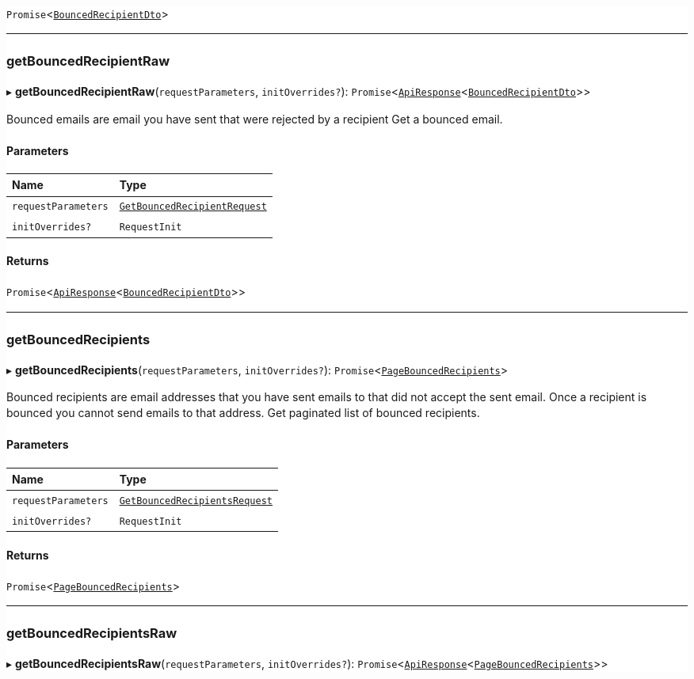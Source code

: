 `Promise`<[`BouncedRecipientDto`](../interfaces/BouncedRecipientDto.md)\>

___

### getBouncedRecipientRaw

▸ **getBouncedRecipientRaw**(`requestParameters`, `initOverrides?`): `Promise`<[`ApiResponse`](../interfaces/ApiResponse.md)<[`BouncedRecipientDto`](../interfaces/BouncedRecipientDto.md)\>\>

Bounced emails are email you have sent that were rejected by a recipient
Get a bounced email.

#### Parameters

| Name | Type |
| :------ | :------ |
| `requestParameters` | [`GetBouncedRecipientRequest`](../interfaces/GetBouncedRecipientRequest.md) |
| `initOverrides?` | `RequestInit` |

#### Returns

`Promise`<[`ApiResponse`](../interfaces/ApiResponse.md)<[`BouncedRecipientDto`](../interfaces/BouncedRecipientDto.md)\>\>

___

### getBouncedRecipients

▸ **getBouncedRecipients**(`requestParameters`, `initOverrides?`): `Promise`<[`PageBouncedRecipients`](../interfaces/PageBouncedRecipients.md)\>

Bounced recipients are email addresses that you have sent emails to that did not accept the sent email. Once a recipient is bounced you cannot send emails to that address.
Get paginated list of bounced recipients.

#### Parameters

| Name | Type |
| :------ | :------ |
| `requestParameters` | [`GetBouncedRecipientsRequest`](../interfaces/GetBouncedRecipientsRequest.md) |
| `initOverrides?` | `RequestInit` |

#### Returns

`Promise`<[`PageBouncedRecipients`](../interfaces/PageBouncedRecipients.md)\>

___

### getBouncedRecipientsRaw

▸ **getBouncedRecipientsRaw**(`requestParameters`, `initOverrides?`): `Promise`<[`ApiResponse`](../interfaces/ApiResponse.md)<[`PageBouncedRecipients`](../interfaces/PageBouncedRecipients.md)\>\>
